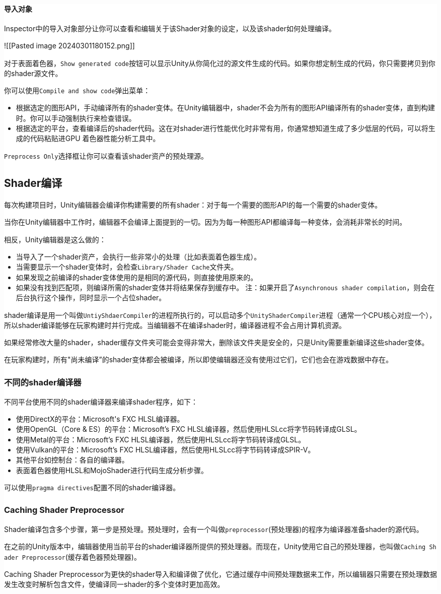 #### 导入对象

Inspector中的导入对象部分让你可以查看和编辑关于该Shader对象的设定，以及该shader如何处理编译。

![[Pasted image 20240301180152.png]]

对于表面着色器，`Show generated code`按钮可以显示Unity从你简化过的源文件生成的代码。如果你想定制生成的代码，你只需要拷贝到你的shader源文件。

你可以使用`Compile and show code`弹出菜单：

- 根据选定的图形API，手动编译所有的shader变体。在Unity编辑器中，shader不会为所有的图形API编译所有的shader变体，直到构建时。你可以手动强制执行来检查错误。
- 根据选定的平台，查看编译后的shader代码。这在对shader进行性能优化时非常有用，你通常想知道生成了多少低层的代码，可以将生成的代码粘贴进GPU 着色器性能分析工具中。

`Preprocess Only`选择框让你可以查看该shader资产的预处理源。

## Shader编译

每次构建项目时，Unity编辑器会编译你构建需要的所有shader：对于每一个需要的图形API的每一个需要的shader变体。

当你在Unity编辑器中工作时，编辑器不会编译上面提到的一切。因为为每一种图形API都编译每一种变体，会消耗非常长的时间。

相反，Unity编辑器是这么做的：

- 当导入了一个shader资产，会执行一些非常小的处理（比如表面着色器生成）。
- 当需要显示一个shader变体时，会检查`Library/Shader Cache`文件夹。
- 如果发现之前编译的shader变体使用的是相同的源代码，则直接使用原来的。
- 如果没有找到匹配项，则编译所需的shader变体并将结果保存到缓存中。
	注：如果开启了`Asynchronous shader compilation`，则会在后台执行这个操作，同时显示一个占位shader。

shader编译是用一个叫做`UntiyShdaerCompiler`的进程所执行的，可以启动多个`UnityShaderCompiler`进程（通常一个CPU核心对应一个），所以shader编译能够在玩家构建时并行完成。当编辑器不在编译shader时，编译器进程不会占用计算机资源。

如果经常修改大量的shader，shader缓存文件夹可能会变得非常大，删除该文件夹是安全的，只是Unity需要重新编译这些shader变体。

在玩家构建时，所有"尚未编译”的shader变体都会被编译，所以即使编辑器还没有使用过它们，它们也会在游戏数据中存在。

### 不同的shader编译器

不同平台使用不同的shader编译器来编译shader程序，如下：

- 使用DirectX的平台：Microsoft's FXC HLSL编译器。
- 使用OpenGL（Core & ES）的平台：Microsoft’s FXC HLSL编译器，然后使用HLSLcc将字节码转译成GLSL。
- 使用Metal的平台：Microsoft’s FXC HLSL编译器，然后使用HLSLcc将字节码转译成GLSL。
- 使用Vulkan的平台：Microsoft’s FXC HLSL编译器，然后使用HLSLcc将字节码转译成SPIR-V。
- 其他平台如控制台：各自的编译器。
- 表面着色器使用HLSL和MojoShader进行代码生成分析步骤。

可以使用`pragma directives`配置不同的shader编译器。

### Caching Shader Preprocessor

Shader编译包含多个步骤，第一步是预处理。预处理时，会有一个叫做`preprocessor`(预处理器)的程序为编译器准备shader的源代码。

在之前的Unity版本中，编辑器使用当前平台的shader编译器所提供的预处理器。而现在，Unity使用它自己的预处理器，也叫做`Caching Shader Preprocessor`(缓存着色器预处理器)。

Caching Shader Preprocessor为更快的shader导入和编译做了优化，它通过缓存中间预处理数据来工作，所以编辑器只需要在预处理数据发生改变时解析包含文件，使编译同一shader的多个变体时更加高效。
